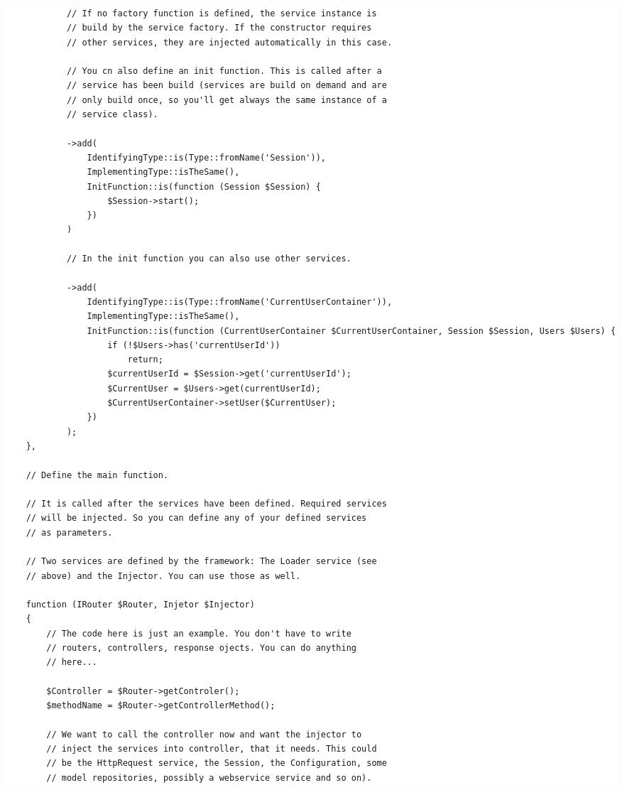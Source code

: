 				// If no factory function is defined, the service instance is
				// build by the service factory. If the constructor requires
				// other services, they are injected automatically in this case.

				// You cn also define an init function. This is called after a
				// service has been build (services are build on demand and are
				// only build once, so you'll get always the same instance of a
				// service class).

				->add(
					IdentifyingType::is(Type::fromName('Session')),
					ImplementingType::isTheSame(),
					InitFunction::is(function (Session $Session) {
						$Session->start();
					})
				)

				// In the init function you can also use other services.

				->add(
					IdentifyingType::is(Type::fromName('CurrentUserContainer')),
					ImplementingType::isTheSame(),
					InitFunction::is(function (CurrentUserContainer $CurrentUserContainer, Session $Session, Users $Users) {
						if (!$Users->has('currentUserId'))
							return;
						$currentUserId = $Session->get('currentUserId');
						$CurrentUser = $Users->get(currentUserId);
						$CurrentUserContainer->setUser($CurrentUser);
					})
				);
		},

		// Define the main function.

		// It is called after the services have been defined. Required services
		// will be injected. So you can define any of your defined services
		// as parameters.

		// Two services are defined by the framework: The Loader service (see
		// above) and the Injector. You can use those as well.

		function (IRouter $Router, Injetor $Injector)
		{
			// The code here is just an example. You don't have to write
			// routers, controllers, response ojects. You can do anything
			// here...

			$Controller = $Router->getControler();
			$methodName = $Router->getControllerMethod();

			// We want to call the controller now and want the injector to
			// inject the services into controller, that it needs. This could
			// be the HttpRequest service, the Session, the Configuration, some
			// model repositories, possibly a webservice service and so on).
